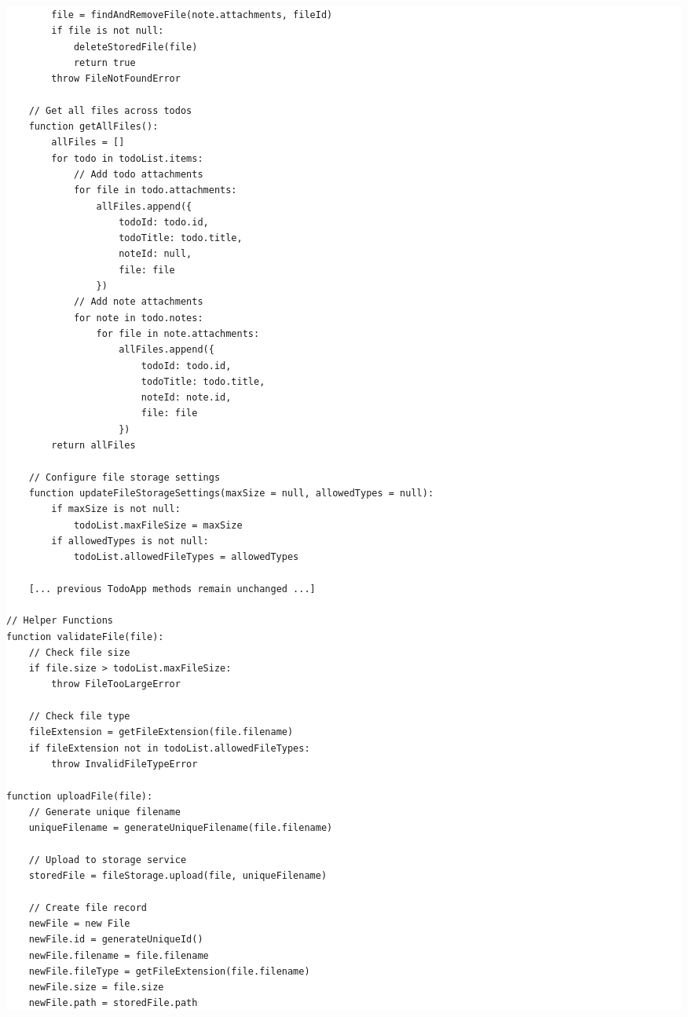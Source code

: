 ```plaintext
        file = findAndRemoveFile(note.attachments, fileId)
        if file is not null:
            deleteStoredFile(file)
            return true
        throw FileNotFoundError
    
    // Get all files across todos
    function getAllFiles():
        allFiles = []
        for todo in todoList.items:
            // Add todo attachments
            for file in todo.attachments:
                allFiles.append({
                    todoId: todo.id,
                    todoTitle: todo.title,
                    noteId: null,
                    file: file
                })
            // Add note attachments
            for note in todo.notes:
                for file in note.attachments:
                    allFiles.append({
                        todoId: todo.id,
                        todoTitle: todo.title,
                        noteId: note.id,
                        file: file
                    })
        return allFiles
    
    // Configure file storage settings
    function updateFileStorageSettings(maxSize = null, allowedTypes = null):
        if maxSize is not null:
            todoList.maxFileSize = maxSize
        if allowedTypes is not null:
            todoList.allowedFileTypes = allowedTypes
    
    [... previous TodoApp methods remain unchanged ...]

// Helper Functions
function validateFile(file):
    // Check file size
    if file.size > todoList.maxFileSize:
        throw FileTooLargeError
    
    // Check file type
    fileExtension = getFileExtension(file.filename)
    if fileExtension not in todoList.allowedFileTypes:
        throw InvalidFileTypeError

function uploadFile(file):
    // Generate unique filename
    uniqueFilename = generateUniqueFilename(file.filename)
    
    // Upload to storage service
    storedFile = fileStorage.upload(file, uniqueFilename)
    
    // Create file record
    newFile = new File
    newFile.id = generateUniqueId()
    newFile.filename = file.filename
    newFile.fileType = getFileExtension(file.filename)
    newFile.size = file.size
    newFile.path = storedFile.path
```